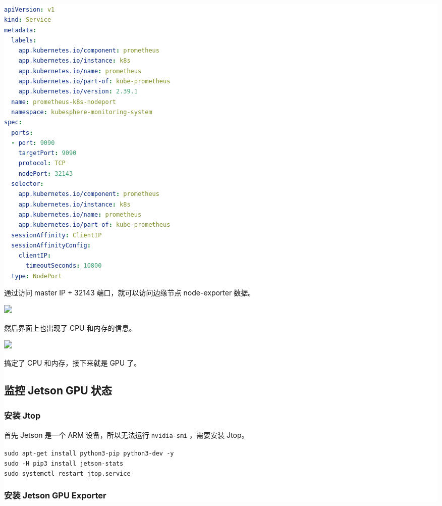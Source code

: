 ```yaml
apiVersion: v1
kind: Service
metadata:
  labels:
    app.kubernetes.io/component: prometheus
    app.kubernetes.io/instance: k8s
    app.kubernetes.io/name: prometheus
    app.kubernetes.io/part-of: kube-prometheus
    app.kubernetes.io/version: 2.39.1
  name: prometheus-k8s-nodeport
  namespace: kubesphere-monitoring-system
spec:
  ports:
  - port: 9090
    targetPort: 9090
    protocol: TCP
    nodePort: 32143
  selector:
    app.kubernetes.io/component: prometheus
    app.kubernetes.io/instance: k8s
    app.kubernetes.io/name: prometheus
    app.kubernetes.io/part-of: kube-prometheus
  sessionAffinity: ClientIP
  sessionAffinityConfig:
    clientIP:
      timeoutSeconds: 10800
  type: NodePort
```

通过访问 master IP + 32143 端口，就可以访问边缘节点 node-exporter 数据。

![](https://pek3b.qingstor.com/kubesphere-community/images/image-20240401145941476.png)

然后界面上也出现了 CPU 和内存的信息。

![](https://pek3b.qingstor.com/kubesphere-community/images/image-20240401151605113.png)

搞定了 CPU 和内存，接下来就是 GPU 了。

## 监控 Jetson GPU 状态

### 安装 Jtop

首先 Jetson 是一个 ARM 设备，所以无法运行 `nvidia-smi` ，需要安装 Jtop。

```shell
sudo apt-get install python3-pip python3-dev -y
sudo -H pip3 install jetson-stats
sudo systemctl restart jtop.service
```

### 安装 Jetson GPU Exporter

